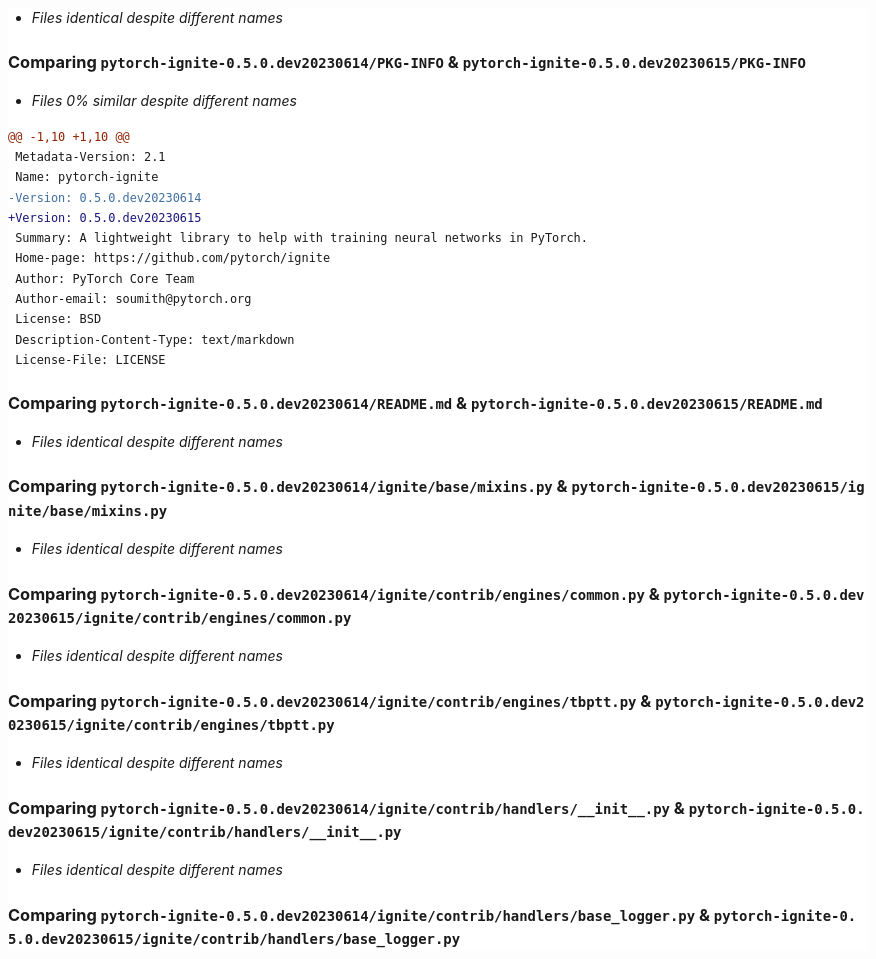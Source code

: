  * *Files identical despite different names*

### Comparing `pytorch-ignite-0.5.0.dev20230614/PKG-INFO` & `pytorch-ignite-0.5.0.dev20230615/PKG-INFO`

 * *Files 0% similar despite different names*

```diff
@@ -1,10 +1,10 @@
 Metadata-Version: 2.1
 Name: pytorch-ignite
-Version: 0.5.0.dev20230614
+Version: 0.5.0.dev20230615
 Summary: A lightweight library to help with training neural networks in PyTorch.
 Home-page: https://github.com/pytorch/ignite
 Author: PyTorch Core Team
 Author-email: soumith@pytorch.org
 License: BSD
 Description-Content-Type: text/markdown
 License-File: LICENSE
```

### Comparing `pytorch-ignite-0.5.0.dev20230614/README.md` & `pytorch-ignite-0.5.0.dev20230615/README.md`

 * *Files identical despite different names*

### Comparing `pytorch-ignite-0.5.0.dev20230614/ignite/base/mixins.py` & `pytorch-ignite-0.5.0.dev20230615/ignite/base/mixins.py`

 * *Files identical despite different names*

### Comparing `pytorch-ignite-0.5.0.dev20230614/ignite/contrib/engines/common.py` & `pytorch-ignite-0.5.0.dev20230615/ignite/contrib/engines/common.py`

 * *Files identical despite different names*

### Comparing `pytorch-ignite-0.5.0.dev20230614/ignite/contrib/engines/tbptt.py` & `pytorch-ignite-0.5.0.dev20230615/ignite/contrib/engines/tbptt.py`

 * *Files identical despite different names*

### Comparing `pytorch-ignite-0.5.0.dev20230614/ignite/contrib/handlers/__init__.py` & `pytorch-ignite-0.5.0.dev20230615/ignite/contrib/handlers/__init__.py`

 * *Files identical despite different names*

### Comparing `pytorch-ignite-0.5.0.dev20230614/ignite/contrib/handlers/base_logger.py` & `pytorch-ignite-0.5.0.dev20230615/ignite/contrib/handlers/base_logger.py`
